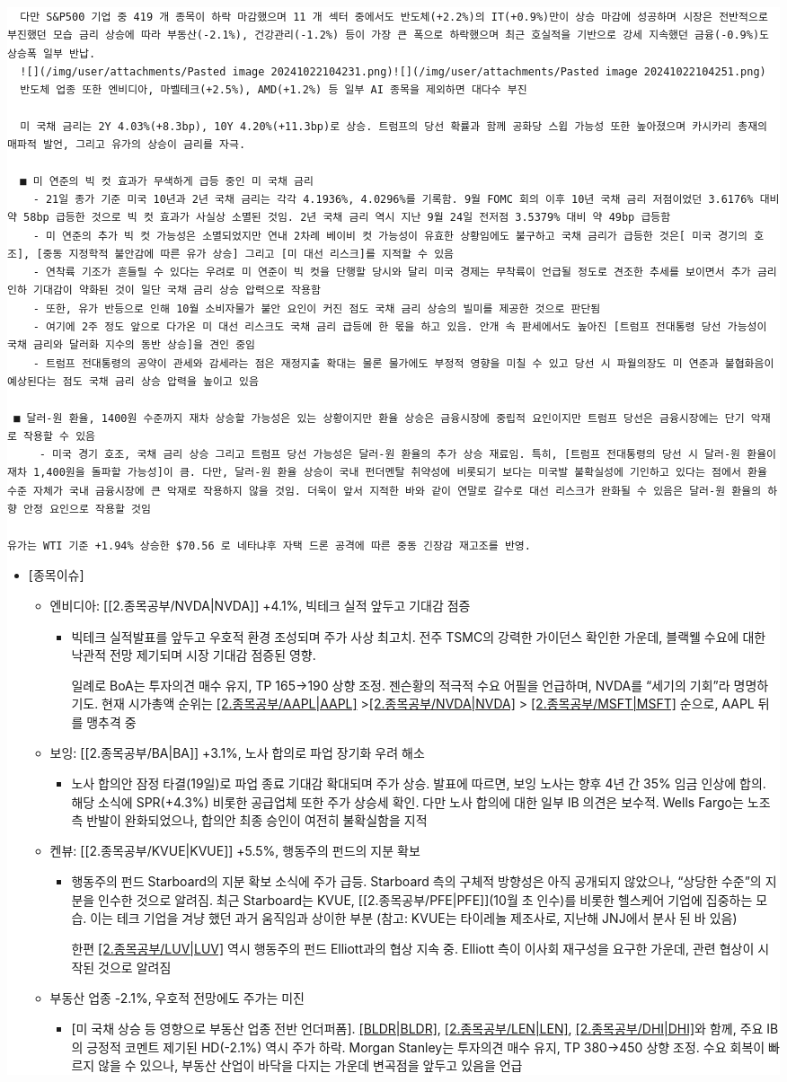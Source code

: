 	  다만 S&P500 기업 중 419 개 종목이 하락 마감했으며 11 개 섹터 중에서도 반도체(+2.2%)의 IT(+0.9%)만이 상승 마감에 성공하며 시장은 전반적으로 부진했던 모습 금리 상승에 따라 부동산(-2.1%), 건강관리(-1.2%) 등이 가장 큰 폭으로 하락했으며 최근 호실적을 기반으로 강세 지속했던 금융(-0.9%)도 상승폭 일부 반납. 
	  ![](/img/user/attachments/Pasted image 20241022104231.png)![](/img/user/attachments/Pasted image 20241022104251.png)
	  반도체 업종 또한 엔비디아, 마벨테크(+2.5%), AMD(+1.2%) 등 일부 AI 종목을 제외하면 대다수 부진
	  
	  미 국채 금리는 2Y 4.03%(+8.3bp), 10Y 4.20%(+11.3bp)로 상승. 트럼프의 당선 확률과 함께 공화당 스윕 가능성 또한 높아졌으며 카시카리 총재의 매파적 발언, 그리고 유가의 상승이 금리를 자극. 
	  
	  ■ 미 연준의 빅 컷 효과가 무색하게 급등 중인 미 국채 금리
		- 21일 종가 기준 미국 10년과 2년 국채 금리는 각각 4.1936%, 4.0296%를 기록함. 9월 FOMC 회의 이후 10년 국채 금리 저점이었던 3.6176% 대비 약 58bp 급등한 것으로 빅 컷 효과가 사실상 소멸된 것임. 2년 국채 금리 역시 지난 9월 24일 전저점 3.5379% 대비 약 49bp 급등함
		- 미 연준의 추가 빅 컷 가능성은 소멸되었지만 연내 2차례 베이비 컷 가능성이 유효한 상황임에도 불구하고 국채 금리가 급등한 것은[ 미국 경기의 호조], [중동 지정학적 불안감에 따른 유가 상승] 그리고 [미 대선 리스크]를 지적할 수 있음
		- 연착륙 기조가 흔들릴 수 있다는 우려로 미 연준이 빅 컷을 단행할 당시와 달리 미국 경제는 무착륙이 언급될 정도로 견조한 추세를 보이면서 추가 금리인하 기대감이 약화된 것이 일단 국채 금리 상승 압력으로 작용함
		- 또한, 유가 반등으로 인해 10월 소비자물가 불안 요인이 커진 점도 국채 금리 상승의 빌미를 제공한 것으로 판단됨
		- 여기에 2주 정도 앞으로 다가온 미 대선 리스크도 국채 금리 급등에 한 몫을 하고 있음. 안개 속 판세에서도 높아진 [트럼프 전대통령 당선 가능성이 국채 금리와 달러화 지수의 동반 상승]을 견인 중임
		- 트럼프 전대통령의 공약이 관세와 감세라는 점은 재정지출 확대는 물론 물가에도 부정적 영향을 미칠 수 있고 당선 시 파월의장도 미 연준과 불협화음이 예상된다는 점도 국채 금리 상승 압력을 높이고 있음
		  
	 ■ 달러-원 환율, 1400원 수준까지 재차 상승할 가능성은 있는 상황이지만 환율 상승은 금융시장에 중립적 요인이지만 트럼프 당선은 금융시장에는 단기 악재로 작용할 수 있음
		 - 미국 경기 호조, 국채 금리 상승 그리고 트럼프 당선 가능성은 달러-원 환율의 추가 상승 재료임. 특히, [트럼프 전대통령의 당선 시 달러-원 환율이 재차 1,400원을 돌파할 가능성]이 큼. 다만, 달러-원 환율 상승이 국내 펀더멘탈 취약성에 비롯되기 보다는 미국발 불확실성에 기인하고 있다는 점에서 환율 수준 자체가 국내 금융시장에 큰 악재로 작용하지 않을 것임. 더욱이 앞서 지적한 바와 같이 연말로 갈수로 대선 리스크가 완화될 수 있음은 달러-원 환율의 하향 안정 요인으로 작용할 것임 
	  
	유가는 WTI 기준 +1.94% 상승한 $70.56 로 네타냐후 자택 드론 공격에 따른 중동 긴장감 재고조를 반영.



- [종목이슈]
	- 엔비디아: [[2.종목공부/NVDA\|NVDA]] +4.1%, 빅테크 실적 앞두고 기대감 점증
		- 빅테크 실적발표를 앞두고 우호적 환경 조성되며 주가 사상 최고치. 전주 TSMC의 강력한 가이던스 확인한 가운데, 블랙웰 수요에 대한 낙관적 전망 제기되며 시장 기대감 점증된 영향.
		  
		  일례로 BoA는 투자의견 매수 유지, TP $165→$190 상향 조정. 젠슨황의 적극적 수요 어필을 언급하며, NVDA를 “세기의 기회”라 명명하기도. 현재 시가총액 순위는 [[2.종목공부/AAPL\|AAPL]](3.60T) >[[2.종목공부/NVDA\|NVDA]](3.53T) > [[2.종목공부/MSFT\|MSFT]](3.11T) 순으로, AAPL 뒤를 맹추격 중
		  
	- 보잉: [[2.종목공부/BA\|BA]] +3.1%, 노사 합의로 파업 장기화 우려 해소  
		- 노사 합의안 잠정 타결(19일)로 파업 종료 기대감 확대되며 주가 상승. 발표에 따르면, 보잉 노사는 향후 4년 간 35% 임금 인상에 합의. 해당 소식에 SPR(+4.3%) 비롯한 공급업체 또한 주가 상승세 확인. 다만 노사 합의에 대한 일부 IB 의견은 보수적. Wells Fargo는 노조 측 반발이 완화되었으나, 합의안 최종 승인이 여전히 불확실함을 지적
		  
	- 켄뷰: [[2.종목공부/KVUE\|KVUE]] +5.5%, 행동주의 펀드의 지분 확보
		- 행동주의 펀드 Starboard의 지분 확보 소식에 주가 급등. Starboard 측의 구체적 방향성은 아직 공개되지 않았으나, “상당한 수준”의 지분을 인수한 것으로 알려짐. 최근 Starboard는 KVUE, [[2.종목공부/PFE\|PFE]](10월 초 인수)를 비롯한 헬스케어 기업에 집중하는 모습. 이는 테크 기업을 겨냥 했던 과거 움직임과 상이한 부분 (참고: KVUE는 타이레놀 제조사로, 지난해 JNJ에서 분사 된 바 있음)
		  
		  한편 [[2.종목공부/LUV\|LUV]](-1.8%) 역시 행동주의 펀드 Elliott과의 협상 지속 중. Elliott 측이 이사회 재구성을 요구한 가운데, 관련 협상이 시작된 것으로 알려짐
		  
	- 부동산 업종 -2.1%, 우호적 전망에도 주가는 미진
		- [미 국채 상승 등 영향으로 부동산 업종 전반 언더퍼폼]. [[BLDR\|BLDR]](-5.2%), [[2.종목공부/LEN\|LEN]](-4.4%), [[2.종목공부/DHI\|DHI]](-4.3%)와 함께, 주요 IB의 긍정적 코멘트 제기된 HD(-2.1%) 역시 주가 하락. Morgan Stanley는 투자의견 매수 유지, TP $380→$450 상향 조정. 수요 회복이 빠르지 않을 수 있으나, 부동산 산업이 바닥을 다지는 가운데 변곡점을 앞두고 있음을 언급
		  
